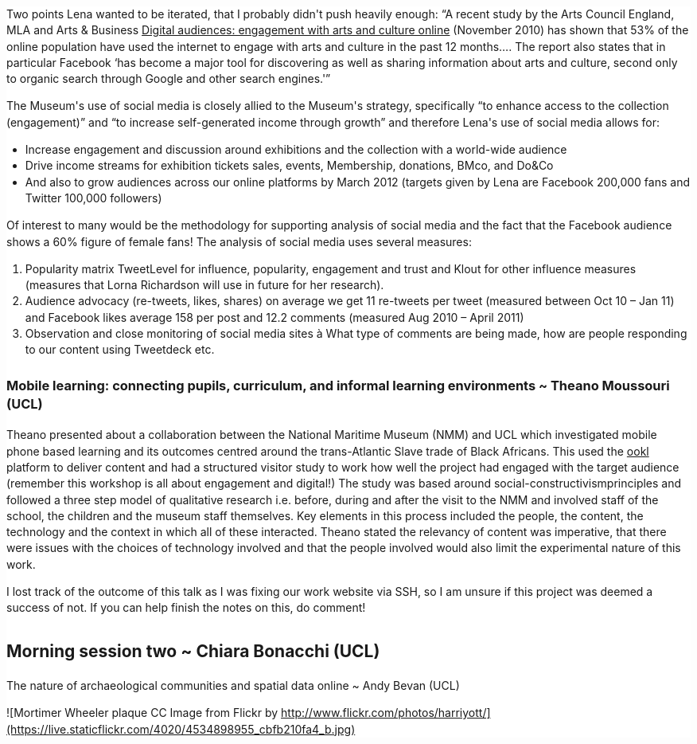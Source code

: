 Two points Lena wanted to be iterated, that I probably didn't push heavily enough:  &#8220;A recent study by the Arts Council England, MLA and Arts & Business [Digital audiences: engagement with arts and culture online](http://www.artscouncil.org.uk/media/uploads/doc/Digital_audiences_final.pdf "ACE audience study") (November 2010) has shown that 53% of the online population have used the internet to engage with arts and culture in the past 12 months&#8230;. The report also states that in particular Facebook ‘has become a major tool for discovering as well as sharing information about arts and culture, second only to organic search through Google and other search engines.'&#8221;

The Museum's use of social media is closely allied to the Museum's  strategy,  specifically &#8220;to enhance access to the collection (engagement)&#8221; and &#8220;to increase self-generated income through growth&#8221; and therefore Lena's use of social media allows for:

  * Increase engagement and discussion around exhibitions and the collection with a world-wide audience
  * Drive income streams for exhibition tickets sales, events, Membership, donations, BMco, and Do&Co
  * And also to grow audiences across our online platforms by March 2012  (targets given by Lena are Facebook 200,000 fans and  Twitter 100,000 followers)

Of interest to many would be the methodology for supporting analysis of social media and the fact that the Facebook audience shows a 60% figure of female fans! The analysis of social media uses several measures:

  1. Popularity matrix TweetLevel for influence, popularity, engagement and trust and Klout for other influence measures (measures that Lorna Richardson will use in future for her research).
  2. Audience advocacy (re-tweets, likes, shares) on average we get 11 re-tweets per tweet (measured between Oct 10 – Jan 11) and Facebook likes average 158 per post and 12.2 comments (measured Aug 2010 – April 2011)
  3. Observation and close monitoring of social media sites à What type of comments are being made, how are people responding to our content using Tweetdeck etc.

### Mobile learning: connecting pupils, curriculum, and informal learning environments ~ Theano Moussouri (UCL)

Theano presented about a collaboration between the National Maritime Museum (NMM) and UCL which investigated mobile phone based learning and its outcomes centred around the trans-Atlantic Slave trade of Black Africans. This used the [ookl](http://ookl.org.uk) platform to deliver content and had a structured visitor study to work how well the project had engaged with the target audience (remember this workshop is all about engagement and digital!) The study was based around social-constructivismprinciples and followed a three step model of qualitative research i.e. before, during and after the visit to the NMM and involved staff of the school, the children and the museum staff themselves.  Key elements in this process included the people, the content, the technology and the context in which all of these interacted. Theano stated the relevancy of content was imperative, that there were issues with the choices of technology involved and that the people involved would also limit the experimental nature of this work.

I lost track of the outcome of this talk as I was fixing our work website via SSH, so I am unsure if this project was deemed a success of not. If you can help finish the notes on this, do comment!

## Morning session two ~ Chiara Bonacchi (UCL)

The nature of archaeological communities and spatial data online ~ Andy Bevan (UCL)

![Mortimer Wheeler plaque CC Image from Flickr by http://www.flickr.com/photos/harriyott/](https://live.staticflickr.com/4020/4534898955_cbfb210fa4_b.jpg) 
